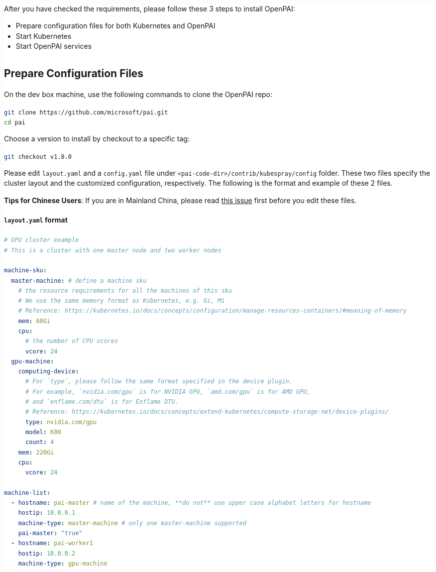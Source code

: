 After you have checked the requirements, please follow these 3 steps to install OpenPAI:

* Prepare configuration files for both Kubernetes and OpenPAI
* Start Kubernetes
* Start OpenPAI services

## Prepare Configuration Files

On the dev box machine, use the following commands to clone the OpenPAI repo:

```bash
git clone https://github.com/microsoft/pai.git
cd pai
```

Choose a version to install by checkout to a specific tag:

```bash
git checkout v1.8.0
```

Please edit `layout.yaml` and a `config.yaml` file under `<pai-code-dir>/contrib/kubespray/config` folder.
These two files specify the cluster layout and the customized configuration, respectively.
The following is the format and example of these 2 files.

**Tips for Chinese Users**: If you are in Mainland China, please read [this issue](https://github.com/microsoft/pai/issues/5592) first before you edit these files.

#### `layout.yaml` format

``` yaml
# GPU cluster example
# This is a cluster with one master node and two worker nodes

machine-sku:
  master-machine: # define a machine sku
    # the resource requirements for all the machines of this sku
    # We use the same memory format as Kubernetes, e.g. Gi, Mi
    # Reference: https://kubernetes.io/docs/concepts/configuration/manage-resources-containers/#meaning-of-memory
    mem: 60Gi
    cpu:
      # the number of CPU vcores
      vcore: 24
  gpu-machine:
    computing-device:
      # For `type`, please follow the same format specified in the device plugin.
      # For example, `nvidia.com/gpu` is for NVIDIA GPU, `amd.com/gpu` is for AMD GPU,
      # and `enflame.com/dtu` is for Enflame DTU.
      # Reference: https://kubernetes.io/docs/concepts/extend-kubernetes/compute-storage-net/device-plugins/
      type: nvidia.com/gpu
      model: K80
      count: 4
    mem: 220Gi
    cpu:
      vcore: 24

machine-list:
  - hostname: pai-master # name of the machine, **do not** use upper case alphabet letters for hostname
    hostip: 10.0.0.1
    machine-type: master-machine # only one master-machine supported
    pai-master: "true"
  - hostname: pai-worker1
    hostip: 10.0.0.2
    machine-type: gpu-machine
```